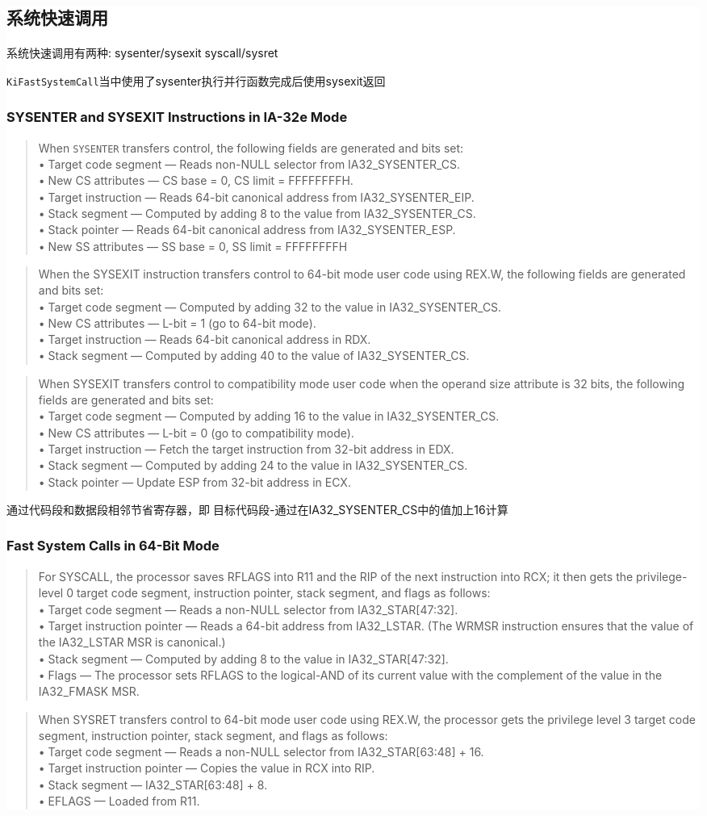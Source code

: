 
## 系统快速调用

系统快速调用有两种:
sysenter/sysexit
syscall/sysret

`KiFastSystemCall`当中使用了sysenter执行并行函数完成后使用sysexit返回

### SYSENTER and SYSEXIT Instructions in IA-32e Mode
>When `SYSENTER` transfers control, the following fields are generated and bits set:</br>
> • Target code segment — Reads non-NULL selector from IA32_SYSENTER_CS.</br>
> • New CS attributes — CS base = 0, CS limit = FFFFFFFFH.</br>
> • Target instruction — Reads 64-bit canonical address from IA32_SYSENTER_EIP.</br>
> • Stack segment — Computed by adding 8 to the value from IA32_SYSENTER_CS.</br>
> • Stack pointer — Reads 64-bit canonical address from IA32_SYSENTER_ESP.</br>
> • New SS attributes — SS base = 0, SS limit = FFFFFFFFH</br>

> When the SYSEXIT instruction transfers control to 64-bit mode user code using REX.W, the following fields are generated and bits set:</br>
> • Target code segment — Computed by adding 32 to the value in IA32_SYSENTER_CS.</br>
> • New CS attributes — L-bit = 1 (go to 64-bit mode).</br>
> • Target instruction — Reads 64-bit canonical address in RDX.</br>
> • Stack segment — Computed by adding 40 to the value of IA32_SYSENTER_CS.</br>

> When SYSEXIT transfers control to compatibility mode user code when the operand size attribute is 32 bits, the following fields are generated and bits set:</br>
> • Target code segment — Computed by adding 16 to the value in IA32_SYSENTER_CS.</br>
> • New CS attributes — L-bit = 0 (go to compatibility mode).</br>
> • Target instruction — Fetch the target instruction from 32-bit address in EDX.</br>
> • Stack segment — Computed by adding 24 to the value in IA32_SYSENTER_CS.</br>
> • Stack pointer — Update ESP from 32-bit address in ECX.</br>

通过代码段和数据段相邻节省寄存器，即
目标代码段-通过在IA32_SYSENTER_CS中的值加上16计算
### Fast System Calls in 64-Bit Mode
>For SYSCALL, the processor saves RFLAGS into R11 and the RIP of the next instruction into RCX; it then gets the privilege-level 0 target code segment, instruction pointer, stack segment, and flags as follows:</br>
> • Target code segment — Reads a non-NULL selector from IA32_STAR[47:32].</br>
> • Target instruction pointer — Reads a 64-bit address from IA32_LSTAR. (The WRMSR instruction ensures that the value of the IA32_LSTAR MSR is canonical.)</br>
> • Stack segment — Computed by adding 8 to the value in IA32_STAR[47:32].</br>
> • Flags — The processor sets RFLAGS to the logical-AND of its current value with the complement of the value in the IA32_FMASK MSR.</br>

>When SYSRET transfers control to 64-bit mode user code using REX.W, the processor gets the privilege level 3 target code segment, instruction pointer, stack segment, and flags as follows:</br>
> • Target code segment — Reads a non-NULL selector from IA32_STAR[63:48] + 16.</br>
> • Target instruction pointer — Copies the value in RCX into RIP.</br>
> • Stack segment — IA32_STAR[63:48] + 8.</br>
> • EFLAGS — Loaded from R11.</br>

